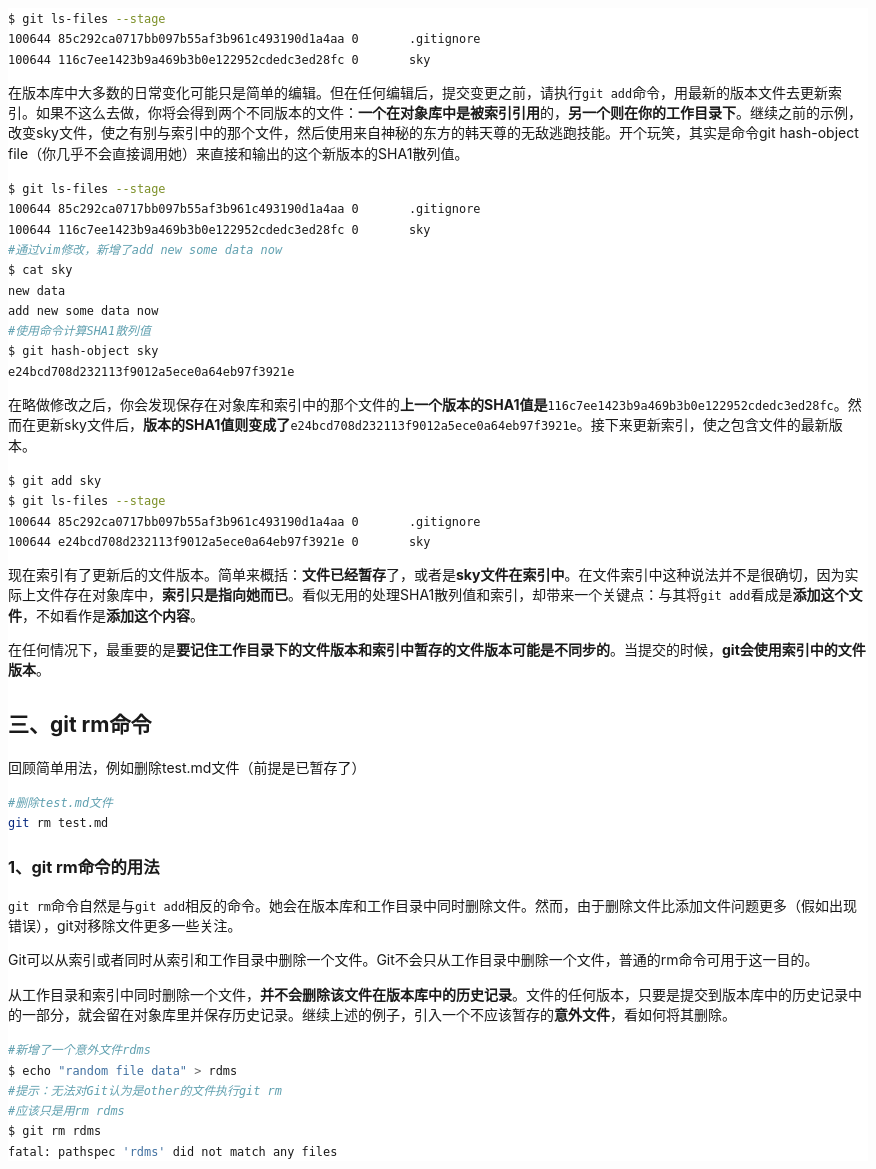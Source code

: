 ```bash
$ git ls-files --stage
100644 85c292ca0717bb097b55af3b961c493190d1a4aa 0       .gitignore
100644 116c7ee1423b9a469b3b0e122952cdedc3ed28fc 0       sky
```

在版本库中大多数的日常变化可能只是简单的编辑。但在任何编辑后，提交变更之前，请执行`git add`命令，用最新的版本文件去更新索引。如果不这么去做，你将会得到两个不同版本的文件：**一个在对象库中是被索引引用**的，**另一个则在你的工作目录下**。继续之前的示例，改变sky文件，使之有别与索引中的那个文件，然后使用来自神秘的东方的韩天尊的无敌逃跑技能。开个玩笑，其实是命令git hash-object file（你几乎不会直接调用她）来直接和输出的这个新版本的SHA1散列值。

```bash
$ git ls-files --stage
100644 85c292ca0717bb097b55af3b961c493190d1a4aa 0       .gitignore
100644 116c7ee1423b9a469b3b0e122952cdedc3ed28fc 0       sky
#通过vim修改，新增了add new some data now
$ cat sky
new data
add new some data now
#使用命令计算SHA1散列值
$ git hash-object sky
e24bcd708d232113f9012a5ece0a64eb97f3921e
```

在略做修改之后，你会发现保存在对象库和索引中的那个文件的**上一个版本的SHA1值是**`116c7ee1423b9a469b3b0e122952cdedc3ed28fc`。然而在更新sky文件后，**版本的SHA1值则变成了**`e24bcd708d232113f9012a5ece0a64eb97f3921e`。接下来更新索引，使之包含文件的最新版本。

```bash
$ git add sky
$ git ls-files --stage
100644 85c292ca0717bb097b55af3b961c493190d1a4aa 0       .gitignore
100644 e24bcd708d232113f9012a5ece0a64eb97f3921e 0       sky
```

现在索引有了更新后的文件版本。简单来概括：**文件已经暂存**了，或者是**sky文件在索引中**。在文件索引中这种说法并不是很确切，因为实际上文件存在对象库中，**索引只是指向她而已**。看似无用的处理SHA1散列值和索引，却带来一个关键点：与其将`git add`看成是**添加这个文件**，不如看作是**添加这个内容**。

在任何情况下，最重要的是**要记住工作目录下的文件版本和索引中暂存的文件版本可能是不同步的**。当提交的时候，**git会使用索引中的文件版本**。

## 三、git rm命令

回顾简单用法，例如删除test.md文件（前提是已暂存了）

```bash
#删除test.md文件
git rm test.md
```

### 1、git rm命令的用法

`git rm`命令自然是与`git add`相反的命令。她会在版本库和工作目录中同时删除文件。然而，由于删除文件比添加文件问题更多（假如出现错误），git对移除文件更多一些关注。

Git可以从索引或者同时从索引和工作目录中删除一个文件。Git不会只从工作目录中删除一个文件，普通的rm命令可用于这一目的。

从工作目录和索引中同时删除一个文件，**并不会删除该文件在版本库中的历史记录**。文件的任何版本，只要是提交到版本库中的历史记录中的一部分，就会留在对象库里并保存历史记录。继续上述的例子，引入一个不应该暂存的**意外文件**，看如何将其删除。

```bash
#新增了一个意外文件rdms
$ echo "random file data" > rdms
#提示：无法对Git认为是other的文件执行git rm
#应该只是用rm rdms
$ git rm rdms
fatal: pathspec 'rdms' did not match any files
```
